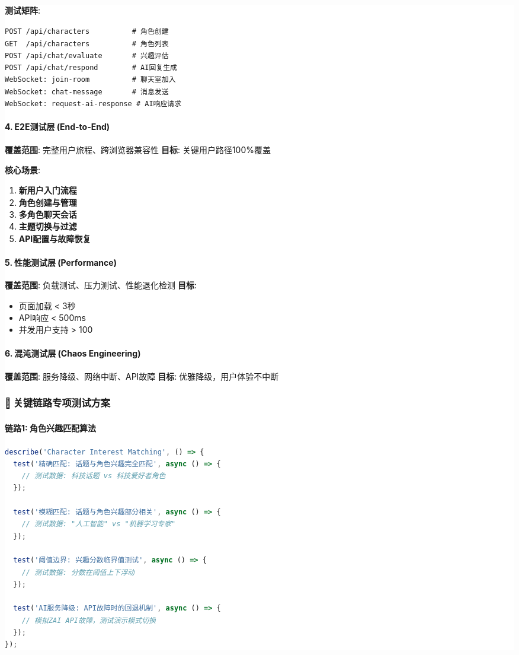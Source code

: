 **测试矩阵**:
```
POST /api/characters          # 角色创建
GET  /api/characters          # 角色列表
POST /api/chat/evaluate       # 兴趣评估
POST /api/chat/respond        # AI回复生成
WebSocket: join-room          # 聊天室加入
WebSocket: chat-message       # 消息发送
WebSocket: request-ai-response # AI响应请求
```

#### 4. E2E测试层 (End-to-End)
**覆盖范围**: 完整用户旅程、跨浏览器兼容性
**目标**: 关键用户路径100%覆盖

**核心场景**:
1. **新用户入门流程**
2. **角色创建与管理**
3. **多角色聊天会话**
4. **主题切换与过滤**
5. **API配置与故障恢复**

#### 5. 性能测试层 (Performance)
**覆盖范围**: 负载测试、压力测试、性能退化检测
**目标**: 
- 页面加载 < 3秒
- API响应 < 500ms
- 并发用户支持 > 100

#### 6. 混沌测试层 (Chaos Engineering)
**覆盖范围**: 服务降级、网络中断、API故障
**目标**: 优雅降级，用户体验不中断

### 🎯 关键链路专项测试方案

#### 链路1: 角色兴趣匹配算法
```typescript
describe('Character Interest Matching', () => {
  test('精确匹配: 话题与角色兴趣完全匹配', async () => {
    // 测试数据: 科技话题 vs 科技爱好者角色
  });
  
  test('模糊匹配: 话题与角色兴趣部分相关', async () => {
    // 测试数据: "人工智能" vs "机器学习专家"
  });
  
  test('阈值边界: 兴趣分数临界值测试', async () => {
    // 测试数据: 分数在阈值上下浮动
  });
  
  test('AI服务降级: API故障时的回退机制', async () => {
    // 模拟ZAI API故障，测试演示模式切换
  });
});
```
